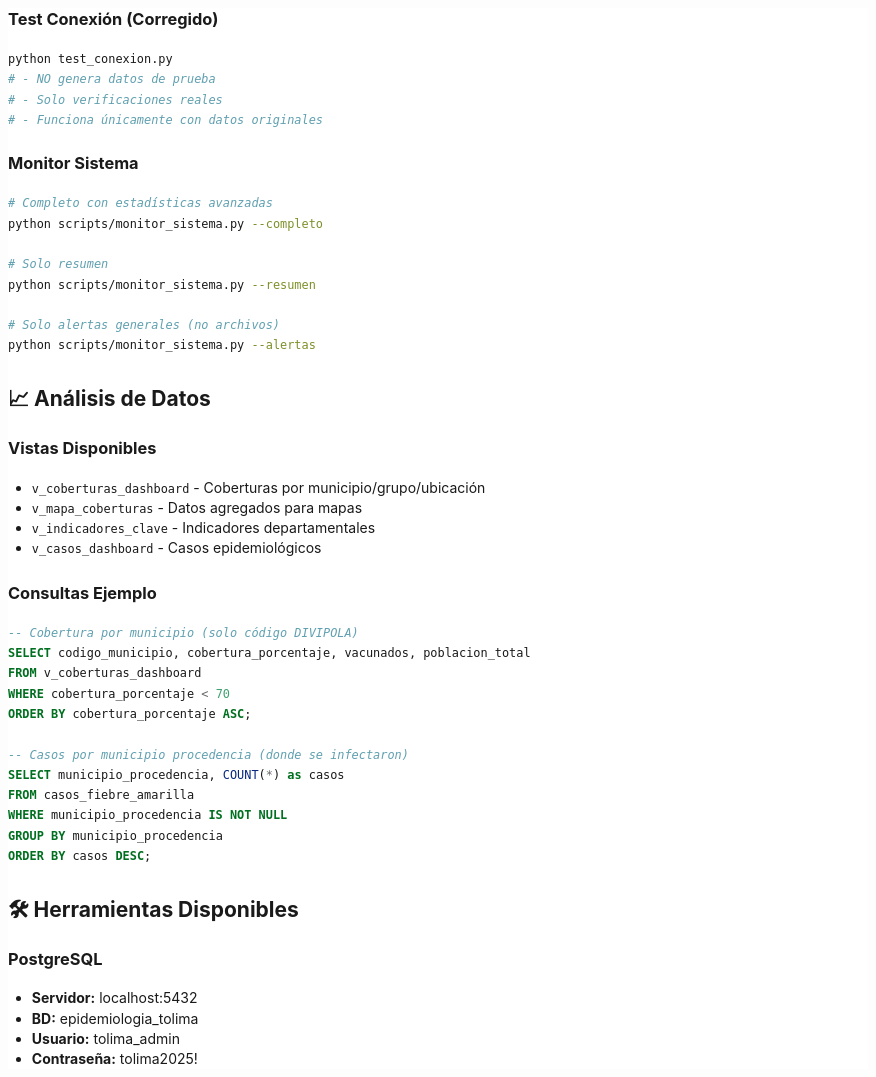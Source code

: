 ### Test Conexión (Corregido)
```bash
python test_conexion.py
# - NO genera datos de prueba
# - Solo verificaciones reales
# - Funciona únicamente con datos originales
```

### Monitor Sistema
```bash
# Completo con estadísticas avanzadas
python scripts/monitor_sistema.py --completo

# Solo resumen
python scripts/monitor_sistema.py --resumen

# Solo alertas generales (no archivos)
python scripts/monitor_sistema.py --alertas
```

## 📈 Análisis de Datos

### Vistas Disponibles
- `v_coberturas_dashboard` - Coberturas por municipio/grupo/ubicación
- `v_mapa_coberturas` - Datos agregados para mapas
- `v_indicadores_clave` - Indicadores departamentales  
- `v_casos_dashboard` - Casos epidemiológicos

### Consultas Ejemplo
```sql
-- Cobertura por municipio (solo código DIVIPOLA)
SELECT codigo_municipio, cobertura_porcentaje, vacunados, poblacion_total
FROM v_coberturas_dashboard
WHERE cobertura_porcentaje < 70
ORDER BY cobertura_porcentaje ASC;

-- Casos por municipio procedencia (donde se infectaron)
SELECT municipio_procedencia, COUNT(*) as casos
FROM casos_fiebre_amarilla  
WHERE municipio_procedencia IS NOT NULL
GROUP BY municipio_procedencia
ORDER BY casos DESC;
```

## 🛠️ Herramientas Disponibles

### PostgreSQL
- **Servidor:** localhost:5432
- **BD:** epidemiologia_tolima  
- **Usuario:** tolima_admin
- **Contraseña:** tolima2025!

